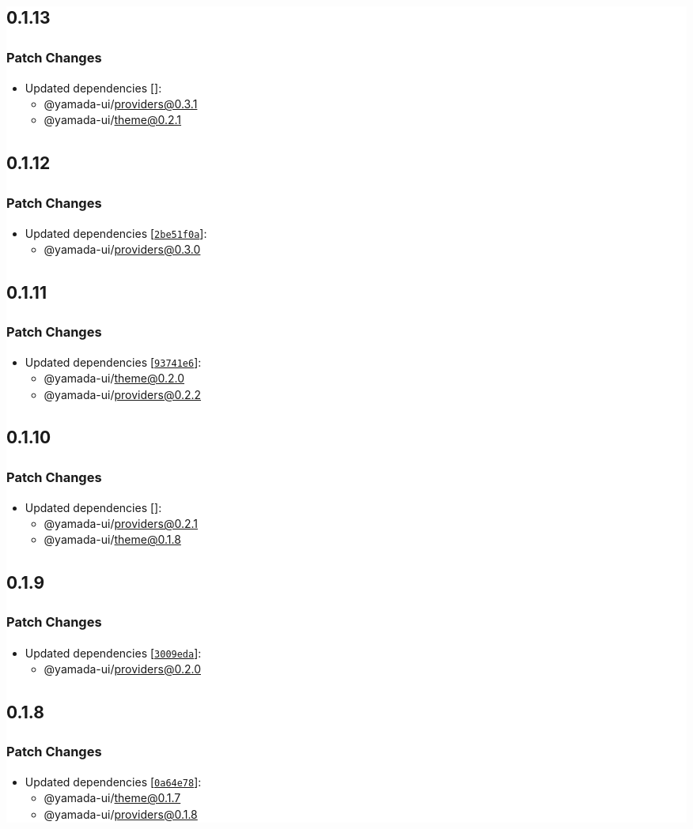 ## 0.1.13

### Patch Changes

- Updated dependencies []:
  - @yamada-ui/providers@0.3.1
  - @yamada-ui/theme@0.2.1

## 0.1.12

### Patch Changes

- Updated dependencies [[`2be51f0a`](https://github.com/hirotomoyamada/yamada-ui/commit/2be51f0a02196aeda977a7cf3ccc475cee391752)]:
  - @yamada-ui/providers@0.3.0

## 0.1.11

### Patch Changes

- Updated dependencies [[`93741e6`](https://github.com/hirotomoyamada/yamada-ui/commit/93741e682f83d7cf954443f341543632f81696f4)]:
  - @yamada-ui/theme@0.2.0
  - @yamada-ui/providers@0.2.2

## 0.1.10

### Patch Changes

- Updated dependencies []:
  - @yamada-ui/providers@0.2.1
  - @yamada-ui/theme@0.1.8

## 0.1.9

### Patch Changes

- Updated dependencies [[`3009eda`](https://github.com/hirotomoyamada/yamada-ui/commit/3009eda3ea6b297eaa5db92b7827c71b55b55dcb)]:
  - @yamada-ui/providers@0.2.0

## 0.1.8

### Patch Changes

- Updated dependencies [[`0a64e78`](https://github.com/hirotomoyamada/yamada-ui/commit/0a64e7895dc1bbb2cba5230e9e7d16836f5a2f4c)]:
  - @yamada-ui/theme@0.1.7
  - @yamada-ui/providers@0.1.8
